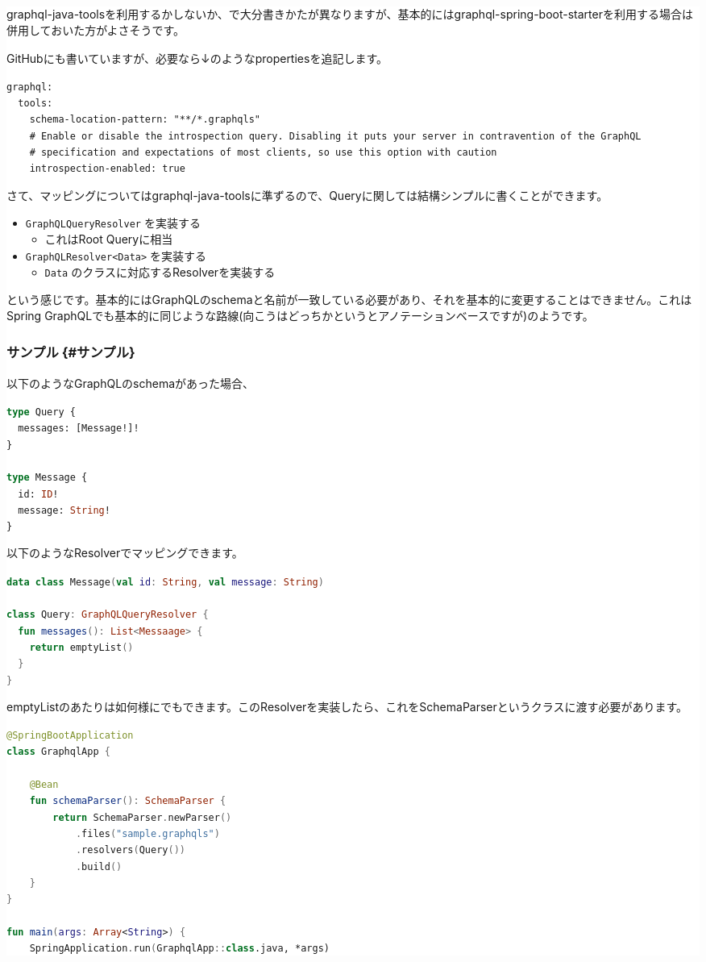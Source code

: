 graphql-java-toolsを利用するかしないか、で大分書きかたが異なりますが、基本的にはgraphql-spring-boot-starterを利用する場合は併用しておいた方がよさそうです。

GitHubにも書いていますが、必要なら↓のようなpropertiesを追記します。

```text
graphql:
  tools:
    schema-location-pattern: "**/*.graphqls"
    # Enable or disable the introspection query. Disabling it puts your server in contravention of the GraphQL
    # specification and expectations of most clients, so use this option with caution
    introspection-enabled: true
```

さて、マッピングについてはgraphql-java-toolsに準ずるので、Queryに関しては結構シンプルに書くことができます。

-   `GraphQLQueryResolver` を実装する
    -   これはRoot Queryに相当
-   `GraphQLResolver<Data>` を実装する
    -   `Data` のクラスに対応するResolverを実装する

という感じです。基本的にはGraphQLのschemaと名前が一致している必要があり、それを基本的に変更することはできません。これはSpring GraphQLでも基本的に同じような路線(向こうはどっちかというとアノテーションベースですが)のようです。


### サンプル {#サンプル}

以下のようなGraphQLのschemaがあった場合、

```graphql
type Query {
  messages: [Message!]!
}

type Message {
  id: ID!
  message: String!
}
```

以下のようなResolverでマッピングできます。

```kotlin
data class Message(val id: String, val message: String)

class Query: GraphQLQueryResolver {
  fun messages(): List<Messaage> {
    return emptyList()
  }
}
```

emptyListのあたりは如何様にでもできます。このResolverを実装したら、これをSchemaParserというクラスに渡す必要があります。

```kotlin
@SpringBootApplication
class GraphqlApp {

    @Bean
    fun schemaParser(): SchemaParser {
        return SchemaParser.newParser()
            .files("sample.graphqls")
            .resolvers(Query())
            .build()
    }
}

fun main(args: Array<String>) {
    SpringApplication.run(GraphqlApp::class.java, *args)
```